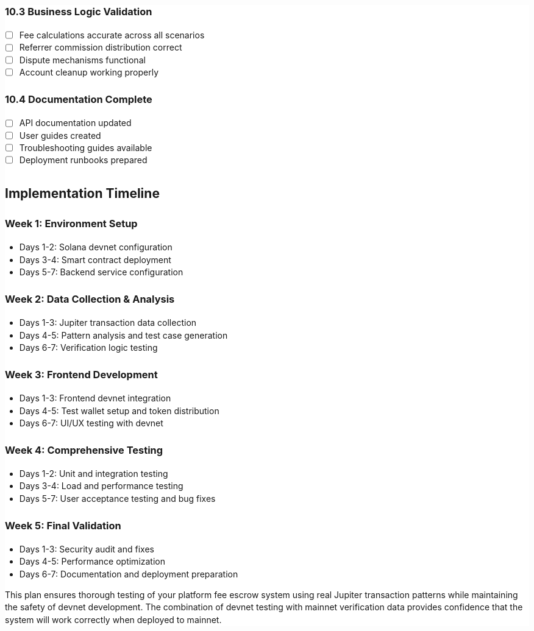 ### 10.3 Business Logic Validation
- [ ] Fee calculations accurate across all scenarios
- [ ] Referrer commission distribution correct
- [ ] Dispute mechanisms functional
- [ ] Account cleanup working properly

### 10.4 Documentation Complete
- [ ] API documentation updated
- [ ] User guides created
- [ ] Troubleshooting guides available
- [ ] Deployment runbooks prepared

## Implementation Timeline

### Week 1: Environment Setup
- Days 1-2: Solana devnet configuration
- Days 3-4: Smart contract deployment
- Days 5-7: Backend service configuration

### Week 2: Data Collection & Analysis
- Days 1-3: Jupiter transaction data collection
- Days 4-5: Pattern analysis and test case generation
- Days 6-7: Verification logic testing

### Week 3: Frontend Development
- Days 1-3: Frontend devnet integration
- Days 4-5: Test wallet setup and token distribution
- Days 6-7: UI/UX testing with devnet

### Week 4: Comprehensive Testing
- Days 1-2: Unit and integration testing
- Days 3-4: Load and performance testing
- Days 5-7: User acceptance testing and bug fixes

### Week 5: Final Validation
- Days 1-3: Security audit and fixes
- Days 4-5: Performance optimization
- Days 6-7: Documentation and deployment preparation

This plan ensures thorough testing of your platform fee escrow system using real Jupiter transaction patterns while maintaining the safety of devnet development. The combination of devnet testing with mainnet verification data provides confidence that the system will work correctly when deployed to mainnet.